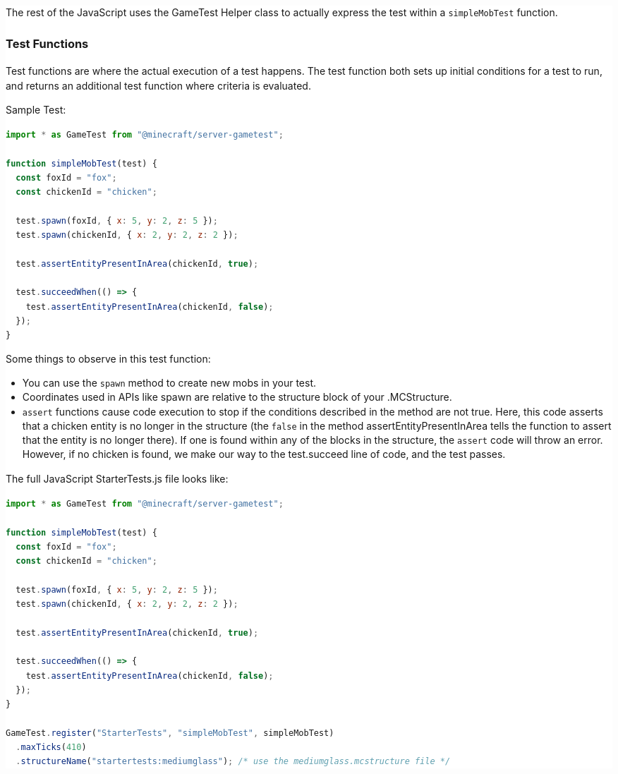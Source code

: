 The rest of the JavaScript uses the GameTest Helper class to actually express the test within a `simpleMobTest` function.

### Test Functions

Test functions are where the actual execution of a test happens.  The test function both sets up initial conditions for a test to run, and returns an additional test function where criteria is evaluated.

Sample Test:

```javascript
import * as GameTest from "@minecraft/server-gametest";

function simpleMobTest(test) {
  const foxId = "fox";
  const chickenId = "chicken";
  
  test.spawn(foxId, { x: 5, y: 2, z: 5 });
  test.spawn(chickenId, { x: 2, y: 2, z: 2 });
  
  test.assertEntityPresentInArea(chickenId, true);
  
  test.succeedWhen(() => {
    test.assertEntityPresentInArea(chickenId, false);
  });
}
```

Some things to observe in this test function:

- You can use the `spawn` method to create new mobs in your test.
- Coordinates used in APIs like spawn are relative to the structure block of your .MCStructure.
- `assert` functions cause code execution to stop if the conditions described in the method are not true.  Here, this code asserts that a chicken entity is no longer in the structure (the `false` in the method assertEntityPresentInArea tells the function to assert that the entity is no longer there). If one is found within any of the blocks in the structure, the `assert` code will throw an error.  However, if no chicken is found, we make our way to the test.succeed line of code, and the test passes.

The full JavaScript StarterTests.js file looks like:

```javascript
import * as GameTest from "@minecraft/server-gametest";

function simpleMobTest(test) {
  const foxId = "fox";
  const chickenId = "chicken";
  
  test.spawn(foxId, { x: 5, y: 2, z: 5 });
  test.spawn(chickenId, { x: 2, y: 2, z: 2 });
  
  test.assertEntityPresentInArea(chickenId, true);
  
  test.succeedWhen(() => {
    test.assertEntityPresentInArea(chickenId, false);
  });
}

GameTest.register("StarterTests", "simpleMobTest", simpleMobTest)
  .maxTicks(410)
  .structureName("startertests:mediumglass"); /* use the mediumglass.mcstructure file */
```
